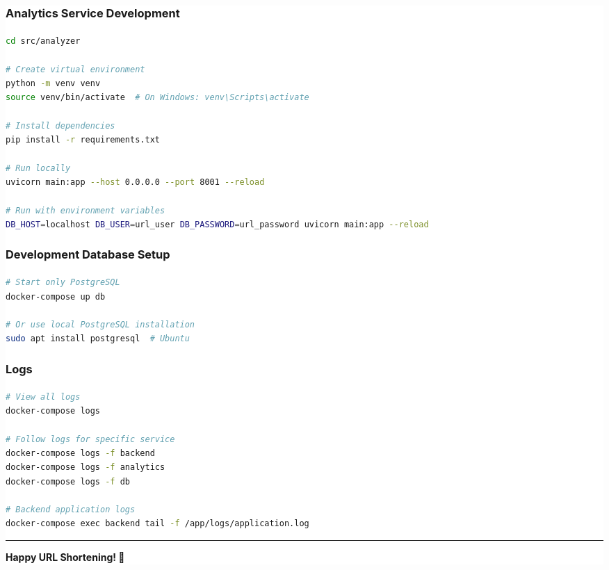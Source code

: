 ### Analytics Service Development

```bash
cd src/analyzer

# Create virtual environment
python -m venv venv
source venv/bin/activate  # On Windows: venv\Scripts\activate

# Install dependencies
pip install -r requirements.txt

# Run locally
uvicorn main:app --host 0.0.0.0 --port 8001 --reload

# Run with environment variables
DB_HOST=localhost DB_USER=url_user DB_PASSWORD=url_password uvicorn main:app --reload
```

### Development Database Setup

```bash
# Start only PostgreSQL
docker-compose up db

# Or use local PostgreSQL installation
sudo apt install postgresql  # Ubuntu
```

### Logs

```bash
# View all logs
docker-compose logs

# Follow logs for specific service
docker-compose logs -f backend
docker-compose logs -f analytics
docker-compose logs -f db

# Backend application logs
docker-compose exec backend tail -f /app/logs/application.log
```

---

**Happy URL Shortening! 🔗**